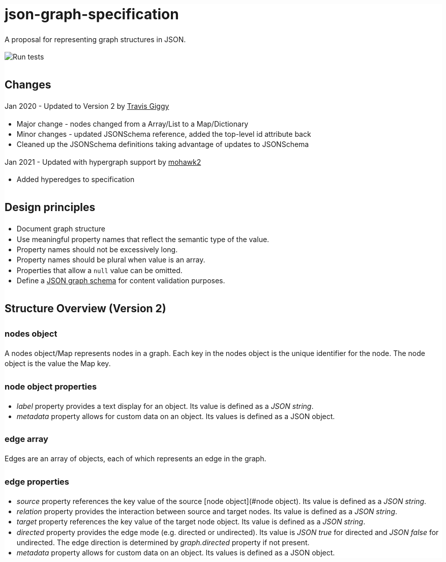 # json-graph-specification

A proposal for representing graph structures in JSON.

![Run tests](https://github.com/jsongraph/json-graph-specification/workflows/Run%20tests/badge.svg?branch=master)

## Changes

Jan 2020 - Updated to Version 2 by [Travis Giggy](https://github.com/tgig)
  - Major change - nodes changed from a Array/List to a Map/Dictionary
  - Minor changes - updated JSONSchema reference, added the top-level id attribute back
  - Cleaned up the JSONSchema definitions taking advantage of updates to JSONSchema

Jan 2021 - Updated with hypergraph support by [mohawk2](https://github.com/mohawk2)
  - Added hyperedges to specification
  
## Design principles

- Document graph structure
- Use meaningful property names that reflect the semantic type of the value.
- Property names should not be excessively long.
- Property names should be plural when value is an array.
- Properties that allow a `null` value can be omitted.
- Define a
  [JSON graph schema](https://github.com/jsongraph/json-graph-specification/blob/master/json-graph-schema_v2.json)
  for content validation purposes.

## Structure Overview (Version 2)

### nodes object

A nodes object/Map represents nodes in a graph. Each key in the nodes object is the unique identifier for the node. The 
node object is the value the Map key.

### node object properties

- *label* property provides a text display for an object. Its value is defined as a _JSON string_.
- *metadata* property allows for custom data on an object. Its values is defined as a JSON object.

### edge array

Edges are an array of objects, each of which represents an edge in the graph.

### edge properties

- *source* property references the key value of the source [node object](#node object). Its value is
  defined as a _JSON string_.
- *relation* property provides the interaction between source and target nodes. Its value is defined
  as a _JSON string_.
- *target* property references the key value of the target node object. Its value is defined as a
  _JSON string_.
- *directed* property provides the edge mode (e.g. directed or undirected). Its value is _JSON true_
  for directed and _JSON false_ for undirected. The edge direction is determined by _graph.directed_
  property if not present.
- *metadata* property allows for custom data on an object. Its values is defined as a JSON object.

